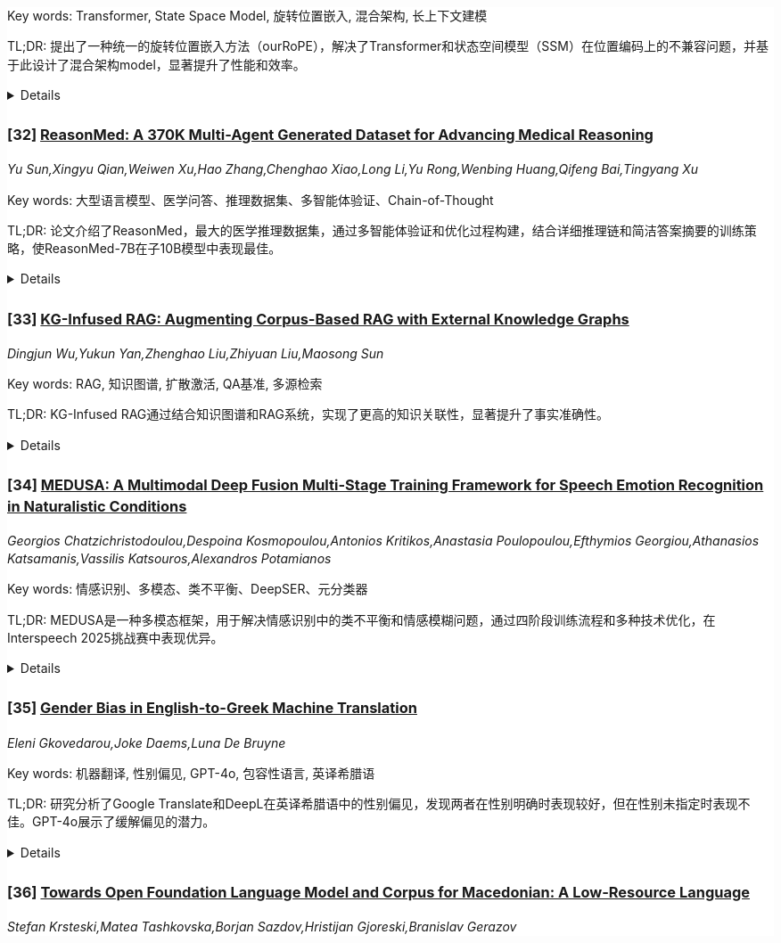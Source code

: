 Key words: Transformer, State Space Model, 旋转位置嵌入, 混合架构, 长上下文建模

TL;DR: 提出了一种统一的旋转位置嵌入方法（ourRoPE），解决了Transformer和状态空间模型（SSM）在位置编码上的不兼容问题，并基于此设计了混合架构model，显著提升了性能和效率。

<details><summary>Details</summary></details>


### [32] [ReasonMed: A 370K Multi-Agent Generated Dataset for Advancing Medical Reasoning](https://arxiv.org/abs/2506.09513)
*Yu Sun,Xingyu Qian,Weiwen Xu,Hao Zhang,Chenghao Xiao,Long Li,Yu Rong,Wenbing Huang,Qifeng Bai,Tingyang Xu*

Key words: 大型语言模型、医学问答、推理数据集、多智能体验证、Chain-of-Thought

TL;DR: 论文介绍了ReasonMed，最大的医学推理数据集，通过多智能体验证和优化过程构建，结合详细推理链和简洁答案摘要的训练策略，使ReasonMed-7B在子10B模型中表现最佳。

<details><summary>Details</summary></details>


### [33] [KG-Infused RAG: Augmenting Corpus-Based RAG with External Knowledge Graphs](https://arxiv.org/abs/2506.09542)
*Dingjun Wu,Yukun Yan,Zhenghao Liu,Zhiyuan Liu,Maosong Sun*

Key words: RAG, 知识图谱, 扩散激活, QA基准, 多源检索

TL;DR: KG-Infused RAG通过结合知识图谱和RAG系统，实现了更高的知识关联性，显著提升了事实准确性。

<details><summary>Details</summary></details>


### [34] [MEDUSA: A Multimodal Deep Fusion Multi-Stage Training Framework for Speech Emotion Recognition in Naturalistic Conditions](https://arxiv.org/abs/2506.09556)
*Georgios Chatzichristodoulou,Despoina Kosmopoulou,Antonios Kritikos,Anastasia Poulopoulou,Efthymios Georgiou,Athanasios Katsamanis,Vassilis Katsouros,Alexandros Potamianos*

Key words: 情感识别、多模态、类不平衡、DeepSER、元分类器

TL;DR: MEDUSA是一种多模态框架，用于解决情感识别中的类不平衡和情感模糊问题，通过四阶段训练流程和多种技术优化，在Interspeech 2025挑战赛中表现优异。

<details><summary>Details</summary></details>


### [35] [Gender Bias in English-to-Greek Machine Translation](https://arxiv.org/abs/2506.09558)
*Eleni Gkovedarou,Joke Daems,Luna De Bruyne*

Key words: 机器翻译, 性别偏见, GPT-4o, 包容性语言, 英译希腊语

TL;DR: 研究分析了Google Translate和DeepL在英译希腊语中的性别偏见，发现两者在性别明确时表现较好，但在性别未指定时表现不佳。GPT-4o展示了缓解偏见的潜力。

<details><summary>Details</summary></details>


### [36] [Towards Open Foundation Language Model and Corpus for Macedonian: A Low-Resource Language](https://arxiv.org/abs/2506.09560)
*Stefan Krsteski,Matea Tashkovska,Borjan Sazdov,Hristijan Gjoreski,Branislav Gerazov*
